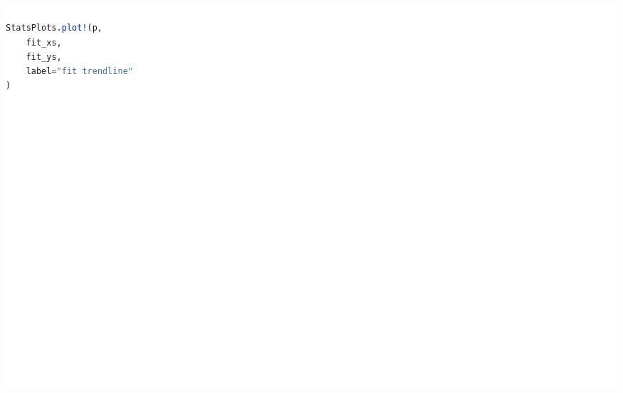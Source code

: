 ```julia

StatsPlots.plot!(p, 
    fit_xs,
    fit_ys,
    label="fit trendline"
)
```




<!DOCTYPE html>
<html>
    <head>
        <title>Plots.jl</title>
        <meta http-equiv="content-type" content="text/html; charset=UTF-8">
        <script src="https://cdn.plot.ly/plotly-latest.min.js"></script>
    </head>
    <body>
            <div id="f3701ce4-bb03-49f2-a61e-e4f167ea0eed" style="width:600px;height:400px;"></div>
    <script>
    PLOT = document.getElementById('f3701ce4-bb03-49f2-a61e-e4f167ea0eed');
    Plotly.plot(PLOT, [
    {
        "xaxis": "x1",
        "colorbar": {
            "title": ""
        },
        "yaxis": "y1",
        "x": [
            3.0,
            3.0,
            3.0,
            3.0,
            3.0,
            3.0,
            3.0,
            3.0,
            3.0,
            3.0,
            5.0,
            5.0,
            5.0,
            5.0,
            5.0,
            5.0,
            5.0,
            5.0,
            5.0,
            5.0,
            7.0,
            7.0,
            7.0,
            7.0,
            7.0,
            7.0,
            7.0,
            7.0,
            7.0,
            7.0,
            11.0,
            11.0,
            11.0,
            11.0,
            11.0,
